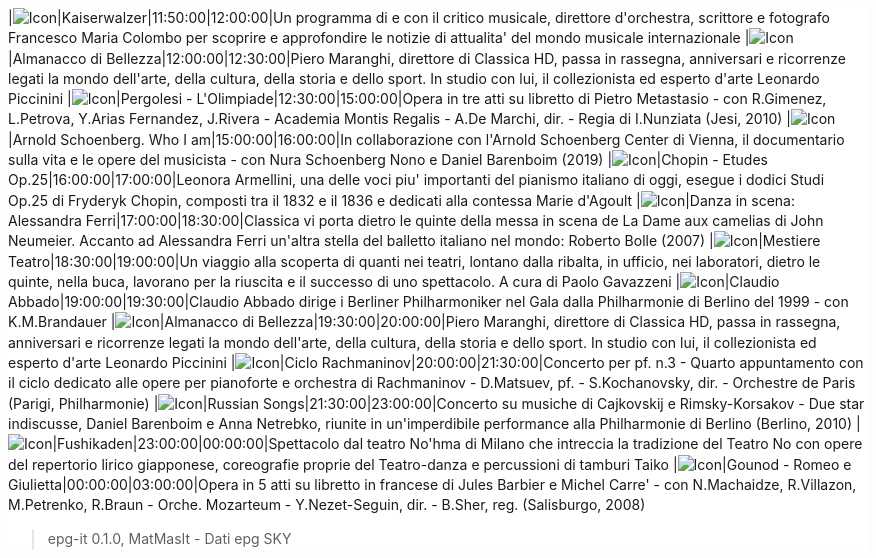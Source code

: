 |![Icon](https://guidatv.sky.it/uuid/intrattenimento_cover_oiOcEGjG-.png)|Kaiserwalzer|11:50:00|12:00:00|Un programma di e con il critico musicale, direttore d&#039;orchestra, scrittore e fotografo Francesco Maria Colombo per scoprire e approfondire le notizie di attualita&#039; del mondo musicale internazionale
|![Icon](https://guidatv.sky.it/uuid/46fa352a-160a-477c-8ac8-b9c761df6575/cover?md5ChecksumParam=80623d5a3a53053ec55398da94f02d8d)|Almanacco di Bellezza|12:00:00|12:30:00|Piero Maranghi, direttore di Classica HD, passa in rassegna, anniversari e ricorrenze legati la mondo dell&#039;arte, della cultura, della storia e dello sport. In studio con lui, il collezionista ed esperto d&#039;arte Leonardo Piccinini
|![Icon](https://guidatv.sky.it/uuid/1596dd31-b6da-458a-925b-af6df3e0d77d/cover?md5ChecksumParam=337ed5d396be6a9d70b5d6c9b69202db)|Pergolesi - L&#039;Olimpiade|12:30:00|15:00:00|Opera in tre atti su libretto di Pietro Metastasio - con R.Gimenez, L.Petrova, Y.Arias Fernandez, J.Rivera - Academia Montis Regalis - A.De Marchi, dir. - Regia di I.Nunziata (Jesi, 2010)
|![Icon](https://guidatv.sky.it/uuid/4d8db52f-cf79-41d7-8029-a01bd78ae5c6/cover?md5ChecksumParam=c94cff2a8106cb53eb12998721a31a1f)|Arnold Schoenberg. Who I am|15:00:00|16:00:00|In collaborazione con l&#039;Arnold Schoenberg Center di Vienna, il documentario sulla vita e le opere del musicista - con Nura Schoenberg Nono e Daniel Barenboim (2019)
|![Icon](https://guidatv.sky.it/uuid/e9e60775-b4bf-4ee8-8793-6051fdabc387/cover?md5ChecksumParam=64d74d5dcb3ea421d8e31e7757d2c62e)|Chopin - Etudes Op.25|16:00:00|17:00:00|Leonora Armellini, una delle voci piu&#039; importanti del pianismo italiano di oggi, esegue i dodici Studi Op.25 di Fryderyk Chopin, composti tra il 1832 e il 1836 e dedicati alla contessa Marie d&#039;Agoult
|![Icon](https://guidatv.sky.it/uuid/d9734e1c-85e7-4de6-b571-ce1de3680bbb/cover?md5ChecksumParam=9be16340aa0110fe3809f7f6927b127d)|Danza in scena: Alessandra Ferri|17:00:00|18:30:00|Classica vi porta dietro le quinte della messa in scena de La Dame aux camelias di John Neumeier. Accanto ad Alessandra Ferri un&#039;altra stella del balletto italiano nel mondo: Roberto Bolle (2007)
|![Icon](https://guidatv.sky.it/uuid/bd81464d-6e59-4822-8418-dd2082a0a701/cover?md5ChecksumParam=494e395224a71b4da94ea77ebaaeddd6)|Mestiere Teatro|18:30:00|19:00:00|Un viaggio alla scoperta di quanti nei teatri, lontano dalla ribalta, in ufficio, nei laboratori, dietro le quinte, nella buca, lavorano per la riuscita e il successo di uno spettacolo. A cura di Paolo Gavazzeni
|![Icon](https://guidatv.sky.it/uuid/7ad3dcd5-a5ef-4d65-89d6-c9210cf3d858/cover?md5ChecksumParam=9cfbf8e6bec90af73f32b1cdb120a0e4)|Claudio Abbado|19:00:00|19:30:00|Claudio Abbado dirige i Berliner Philharmoniker nel Gala dalla Philharmonie di Berlino del 1999 - con K.M.Brandauer
|![Icon](https://guidatv.sky.it/uuid/46fa352a-160a-477c-8ac8-b9c761df6575/cover?md5ChecksumParam=80623d5a3a53053ec55398da94f02d8d)|Almanacco di Bellezza|19:30:00|20:00:00|Piero Maranghi, direttore di Classica HD, passa in rassegna, anniversari e ricorrenze legati la mondo dell&#039;arte, della cultura, della storia e dello sport. In studio con lui, il collezionista ed esperto d&#039;arte Leonardo Piccinini
|![Icon](https://guidatv.sky.it/uuid/90681257-2859-4167-b47b-7b329121ca5e/cover?md5ChecksumParam=0400eaa1a8fe910e24f9a02314eaf00d)|Ciclo Rachmaninov|20:00:00|21:30:00|Concerto per pf. n.3 - Quarto appuntamento con il ciclo dedicato alle opere per pianoforte e orchestra di Rachmaninov - D.Matsuev, pf. - S.Kochanovsky, dir. - Orchestre de Paris (Parigi, Philharmonie)
|![Icon](https://guidatv.sky.it/uuid/intrattenimento_cover_oiOcEGjG-.png)|Russian Songs|21:30:00|23:00:00|Concerto su musiche di Cajkovskij e Rimsky-Korsakov - Due star indiscusse, Daniel Barenboim e Anna Netrebko, riunite in un&#039;imperdibile performance alla Philharmonie di Berlino (Berlino, 2010)
|![Icon](https://guidatv.sky.it/uuid/4315268c-03b8-42e9-b74a-e6d0473bf4e1/cover?md5ChecksumParam=782457b83d342c5e6c2633600ab18be5)|Fushikaden|23:00:00|00:00:00|Spettacolo dal teatro No&#039;hma di Milano che intreccia la tradizione del Teatro No con opere del repertorio lirico giapponese, coreografie proprie del Teatro-danza e percussioni di tamburi Taiko
|![Icon](https://guidatv.sky.it/uuid/c0e5f65d-312c-41cd-9cc1-30f29a3e178c/cover?md5ChecksumParam=c0abf062f3d0d99b9698dd8a62208f65)|Gounod - Romeo e Giulietta|00:00:00|03:00:00|Opera in 5 atti su libretto in francese di Jules Barbier e Michel Carre&#039; - con N.Machaidze, R.Villazon, M.Petrenko, R.Braun - Orche. Mozarteum - Y.Nezet-Seguin, dir. - B.Sher, reg. (Salisburgo, 2008)



 > epg-it 0.1.0, MatMasIt - Dati epg SKY